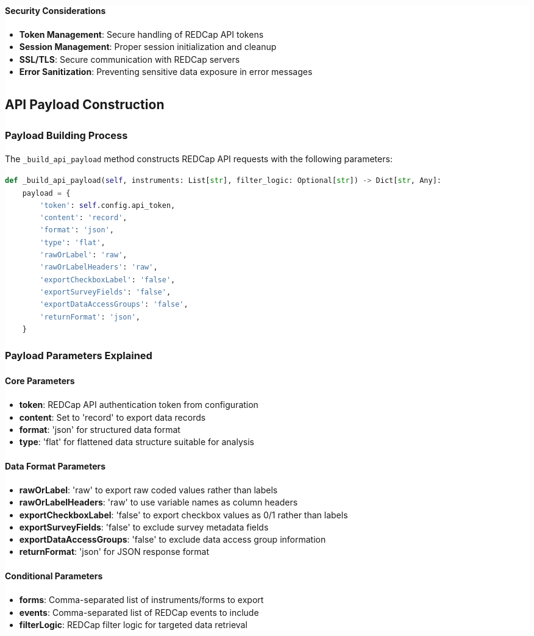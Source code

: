#### Security Considerations

- **Token Management**: Secure handling of REDCap API tokens
- **Session Management**: Proper session initialization and cleanup
- **SSL/TLS**: Secure communication with REDCap servers
- **Error Sanitization**: Preventing sensitive data exposure in error messages

## API Payload Construction

### Payload Building Process

The `_build_api_payload` method constructs REDCap API requests with the following parameters:

```python
def _build_api_payload(self, instruments: List[str], filter_logic: Optional[str]) -> Dict[str, Any]:
    payload = {
        'token': self.config.api_token,
        'content': 'record',
        'format': 'json',
        'type': 'flat',
        'rawOrLabel': 'raw',
        'rawOrLabelHeaders': 'raw',
        'exportCheckboxLabel': 'false',
        'exportSurveyFields': 'false',
        'exportDataAccessGroups': 'false',
        'returnFormat': 'json',
    }
```

### Payload Parameters Explained

#### Core Parameters

- **token**: REDCap API authentication token from configuration
- **content**: Set to 'record' to export data records
- **format**: 'json' for structured data format
- **type**: 'flat' for flattened data structure suitable for analysis

#### Data Format Parameters

- **rawOrLabel**: 'raw' to export raw coded values rather than labels
- **rawOrLabelHeaders**: 'raw' to use variable names as column headers
- **exportCheckboxLabel**: 'false' to export checkbox values as 0/1 rather than labels
- **exportSurveyFields**: 'false' to exclude survey metadata fields
- **exportDataAccessGroups**: 'false' to exclude data access group information
- **returnFormat**: 'json' for JSON response format

#### Conditional Parameters

- **forms**: Comma-separated list of instruments/forms to export
- **events**: Comma-separated list of REDCap events to include
- **filterLogic**: REDCap filter logic for targeted data retrieval
